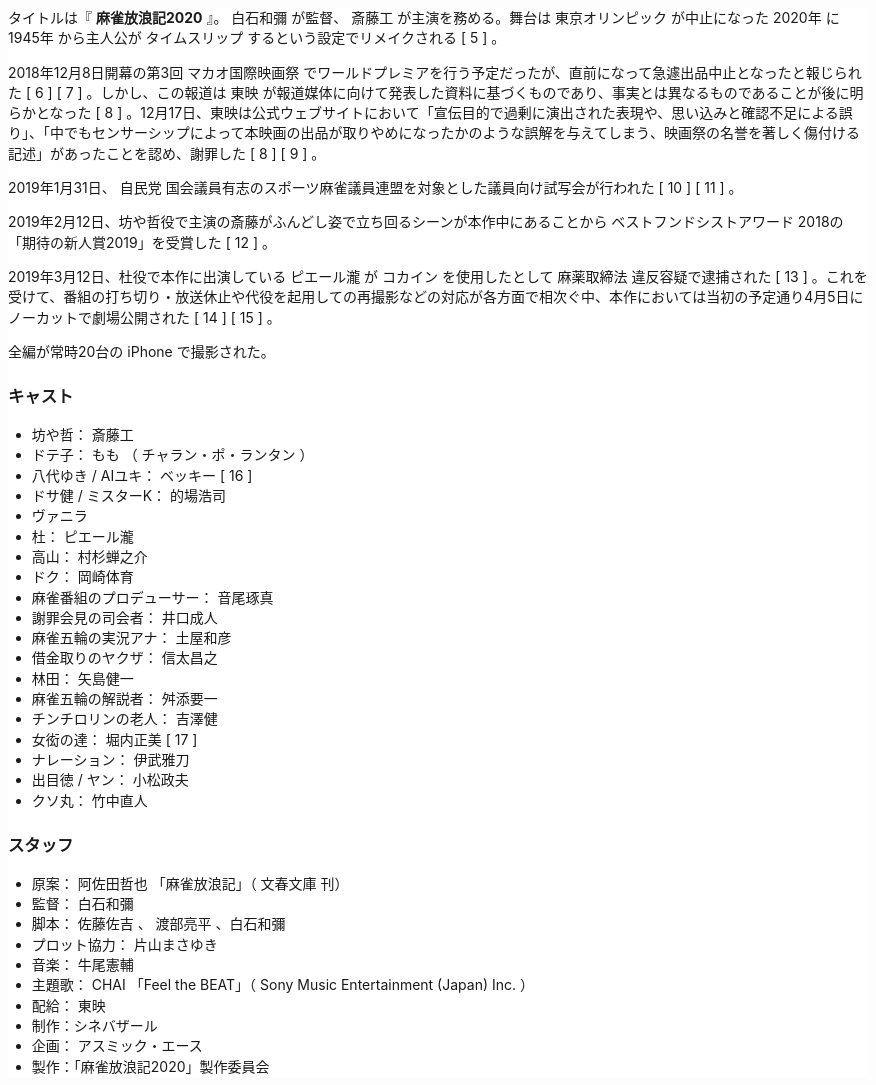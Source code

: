 タイトルは『 **麻雀放浪記2020** 』。  白石和彌  が監督、  斎藤工  が主演を務める。舞台は  東京オリンピック  が中止になった
2020年  に  1945年  から主人公が  タイムスリップ  するという設定でリメイクされる  [  5  ]  。

2018年12月8日開幕の第3回  マカオ国際映画祭  でワールドプレミアを行う予定だったが、直前になって急遽出品中止となったと報じられた  [  6  ]
[  7  ]  。しかし、この報道は  東映  が報道媒体に向けて発表した資料に基づくものであり、事実とは異なるものであることが後に明らかとなった  [
8  ]
。12月17日、東映は公式ウェブサイトにおいて「宣伝目的で過剰に演出された表現や、思い込みと確認不足による誤り」、「中でもセンサーシップによって本映画の出品が取りやめになったかのような誤解を与えてしまう、映画祭の名誉を著しく傷付ける記述」があったことを認め、謝罪した
[  8  ]  [  9  ]  。

2019年1月31日、  自民党  国会議員有志のスポーツ麻雀議員連盟を対象とした議員向け試写会が行われた  [  10  ]  [  11  ]  。

2019年2月12日、坊や哲役で主演の斎藤がふんどし姿で立ち回るシーンが本作中にあることから  ベストフンドシストアワード
2018の「期待の新人賞2019」を受賞した  [  12  ]  。

2019年3月12日、杜役で本作に出演している  ピエール瀧  が  コカイン  を使用したとして  麻薬取締法  違反容疑で逮捕された  [  13  ]
。これを受けて、番組の打ち切り・放送休止や代役を起用しての再撮影などの対応が各方面で相次ぐ中、本作においては当初の予定通り4月5日にノーカットで劇場公開された
[  14  ]  [  15  ]  。

全編が常時20台の  iPhone  で撮影された。

###  キャスト



  * 坊や哲：  斎藤工 
  * ドテ子：  もも  （  チャラン・ポ・ランタン  ） 
  * 八代ゆき / AIユキ：  ベッキー  [  16  ] 
  * ドサ健 / ミスターK：  的場浩司 
  * ヴァニラ 
  * 杜：  ピエール瀧 
  * 高山：  村杉蝉之介 
  * ドク：  岡崎体育 
  * 麻雀番組のプロデューサー：  音尾琢真 
  * 謝罪会見の司会者：  井口成人 
  * 麻雀五輪の実況アナ：  土屋和彦 
  * 借金取りのヤクザ：  信太昌之 
  * 林田：  矢島健一 
  * 麻雀五輪の解説者：  舛添要一 
  * チンチロリンの老人：  吉澤健 
  * 女衒の達：  堀内正美  [  17  ] 
  * ナレーション：  伊武雅刀 
  * 出目徳 / ヤン：  小松政夫 
  * クソ丸：  竹中直人 

###  スタッフ



  * 原案：  阿佐田哲也  「麻雀放浪記」（  文春文庫  刊） 
  * 監督：  白石和彌 
  * 脚本：  佐藤佐吉  、  渡部亮平  、白石和彌 
  * プロット協力：  片山まさゆき 
  * 音楽：  牛尾憲輔 
  * 主題歌：  CHAI  「Feel the BEAT」（  Sony Music Entertainment (Japan) Inc.  ） 
  * 配給：  東映 
  * 制作：シネバザール 
  * 企画：  アスミック・エース 
  * 製作：「麻雀放浪記2020」製作委員会 
